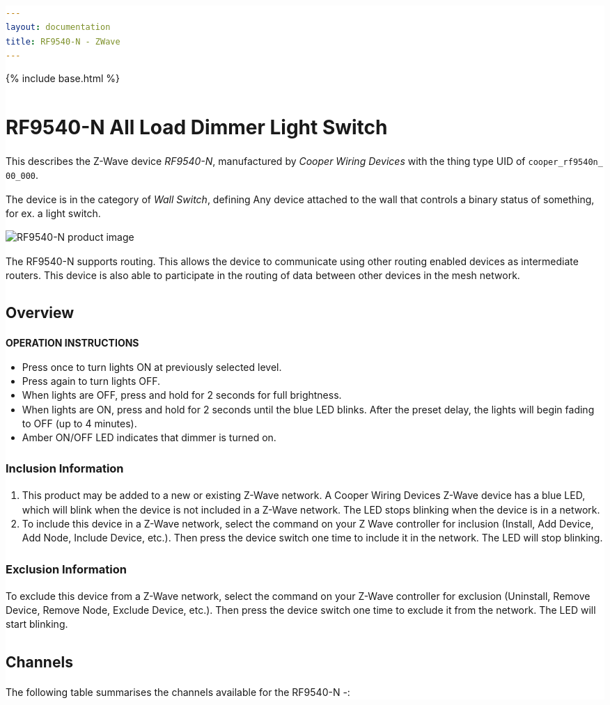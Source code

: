 ```yaml
---
layout: documentation
title: RF9540-N - ZWave
---
```


{% include base.html %}

# RF9540-N All Load Dimmer Light Switch
This describes the Z-Wave device *RF9540-N*, manufactured by *Cooper Wiring Devices* with the thing type UID of ```cooper_rf9540n_00_000```.

The device is in the category of *Wall Switch*, defining Any device attached to the wall that controls a binary status of something, for ex. a light switch.

![RF9540-N product image](https://www.cd-jackson.com/zwave_device_uploads/16/16_default.jpg)


The RF9540-N supports routing. This allows the device to communicate using other routing enabled devices as intermediate routers.  This device is also able to participate in the routing of data between other devices in the mesh network.

## Overview

**OPERATION INSTRUCTIONS**

  * Press once to turn lights ON at previously selected level.
  * Press again to turn lights OFF.
  * When lights are OFF, press and hold for 2 seconds for full brightness.
  * When lights are ON, press and hold for 2 seconds until the blue LED blinks. After the preset delay, the lights will begin fading to OFF (up to 4 minutes).
  * Amber ON/OFF LED indicates that dimmer is turned on.

### Inclusion Information

  1. This product may be added to a new or existing Z-Wave network. A Cooper Wiring Devices Z-Wave device has a blue LED, which will blink when the device is not included in a Z-Wave network. The LED stops blinking when the device is in a network.
  2. To include this device in a Z-Wave network, select the command on your Z Wave controller for inclusion (Install, Add Device, Add Node, Include Device, etc.). Then press the device switch one time to include it in the network. The LED will stop blinking.

### Exclusion Information

To exclude this device from a Z-Wave network, select the command on your Z-Wave controller for exclusion (Uninstall, Remove Device, Remove Node, Exclude Device, etc.). Then press the device switch one time to exclude it from the network. The LED will start blinking.

## Channels

The following table summarises the channels available for the RF9540-N -:
